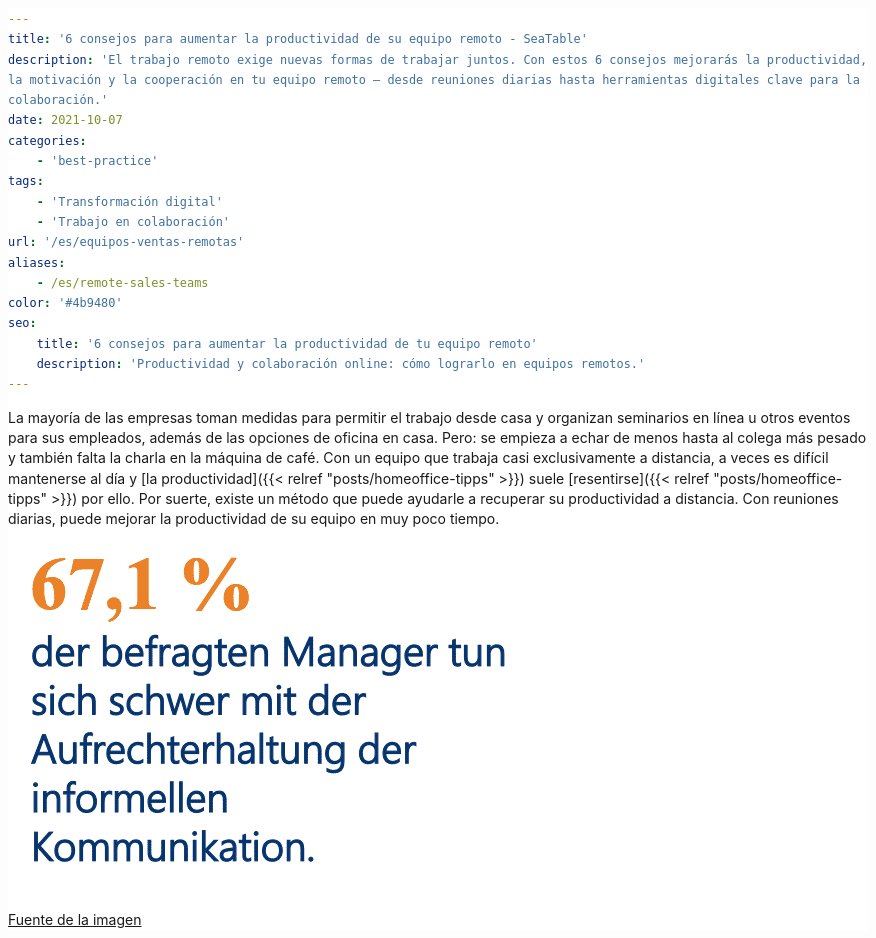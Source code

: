 ```yaml
---
title: '6 consejos para aumentar la productividad de su equipo remoto - SeaTable'
description: 'El trabajo remoto exige nuevas formas de trabajar juntos. Con estos 6 consejos mejorarás la productividad, la motivación y la cooperación en tu equipo remoto – desde reuniones diarias hasta herramientas digitales clave para la colaboración.'
date: 2021-10-07
categories:
    - 'best-practice'
tags:
    - 'Transformación digital'
    - 'Trabajo en colaboración'
url: '/es/equipos-ventas-remotas'
aliases:
    - /es/remote-sales-teams
color: '#4b9480'
seo:
    title: '6 consejos para aumentar la productividad de tu equipo remoto'
    description: 'Productividad y colaboración online: cómo lograrlo en equipos remotos.'
---
```


La mayoría de las empresas toman medidas para permitir el trabajo desde casa y organizan seminarios en línea u otros eventos para sus empleados, además de las opciones de oficina en casa. Pero: se empieza a echar de menos hasta al colega más pesado y también falta la charla en la máquina de café. Con un equipo que trabaja casi exclusivamente a distancia, a veces es difícil mantenerse al día y [la productividad]({{< relref "posts/homeoffice-tipps" >}}) suele [resentirse]({{< relref "posts/homeoffice-tipps" >}}) por ello. Por suerte, existe un método que puede ayudarle a recuperar su productividad a distancia. Con reuniones diarias, puede mejorar la productividad de su equipo en muy poco tiempo.

![La productividad se resiente por no mantener una comunicación informal](Bildschirmfoto-2021-04-21-um-14.59.01.png)

[Fuente de la imagen](https://www.odgersberndtson.com/media/9459/sonderausgabe-managerbarometer-corona.pdf)
